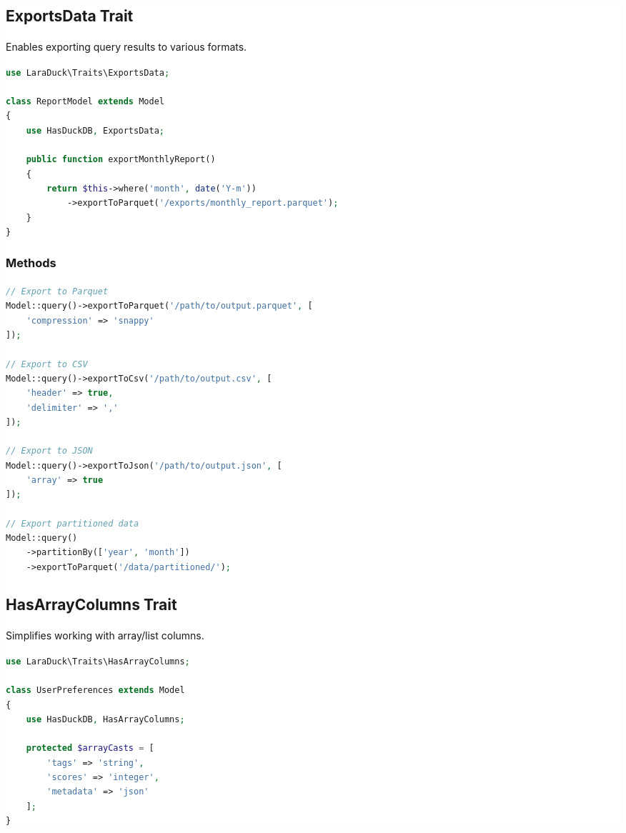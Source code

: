 ## ExportsData Trait

Enables exporting query results to various formats.

```php
use LaraDuck\Traits\ExportsData;

class ReportModel extends Model
{
    use HasDuckDB, ExportsData;
    
    public function exportMonthlyReport()
    {
        return $this->where('month', date('Y-m'))
            ->exportToParquet('/exports/monthly_report.parquet');
    }
}
```

### Methods

```php
// Export to Parquet
Model::query()->exportToParquet('/path/to/output.parquet', [
    'compression' => 'snappy'
]);

// Export to CSV
Model::query()->exportToCsv('/path/to/output.csv', [
    'header' => true,
    'delimiter' => ','
]);

// Export to JSON
Model::query()->exportToJson('/path/to/output.json', [
    'array' => true
]);

// Export partitioned data
Model::query()
    ->partitionBy(['year', 'month'])
    ->exportToParquet('/data/partitioned/');
```

## HasArrayColumns Trait

Simplifies working with array/list columns.

```php
use LaraDuck\Traits\HasArrayColumns;

class UserPreferences extends Model
{
    use HasDuckDB, HasArrayColumns;
    
    protected $arrayCasts = [
        'tags' => 'string',
        'scores' => 'integer',
        'metadata' => 'json'
    ];
}
```
